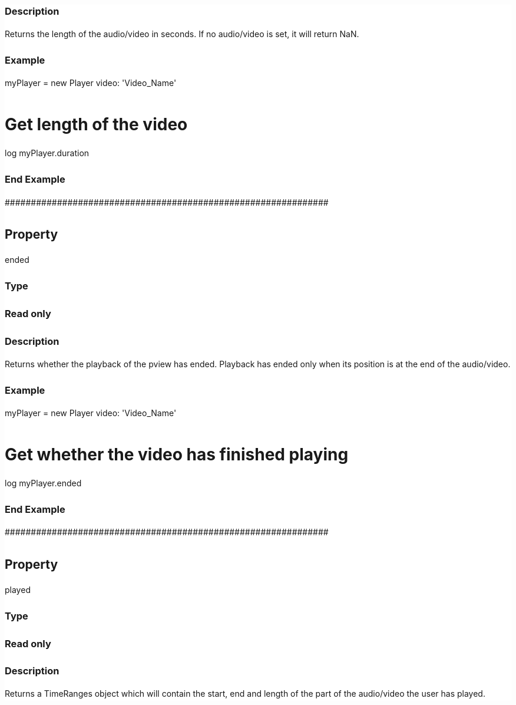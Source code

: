 ### Description
Returns the length of the audio/video in seconds. If no audio/video is set, it will return NaN.

### Example
myPlayer = new Player
	video: 'Video_Name'

# Get length of the video
log myPlayer.duration
### End Example


##############################################################
## Property
ended

### Type
<boolean>

### Read only

### Description
Returns whether the playback of the pview has ended. Playback has ended only when its position is at the end of the audio/video.

### Example
myPlayer = new Player
	video: 'Video_Name'

# Get whether the video has finished playing
log myPlayer.ended
### End Example


##############################################################
## Property
played

### Type
<TimeRanges Object>

### Read only

### Description
Returns a TimeRanges object which will contain the start, end and length of the part of the audio/video the user has played.
